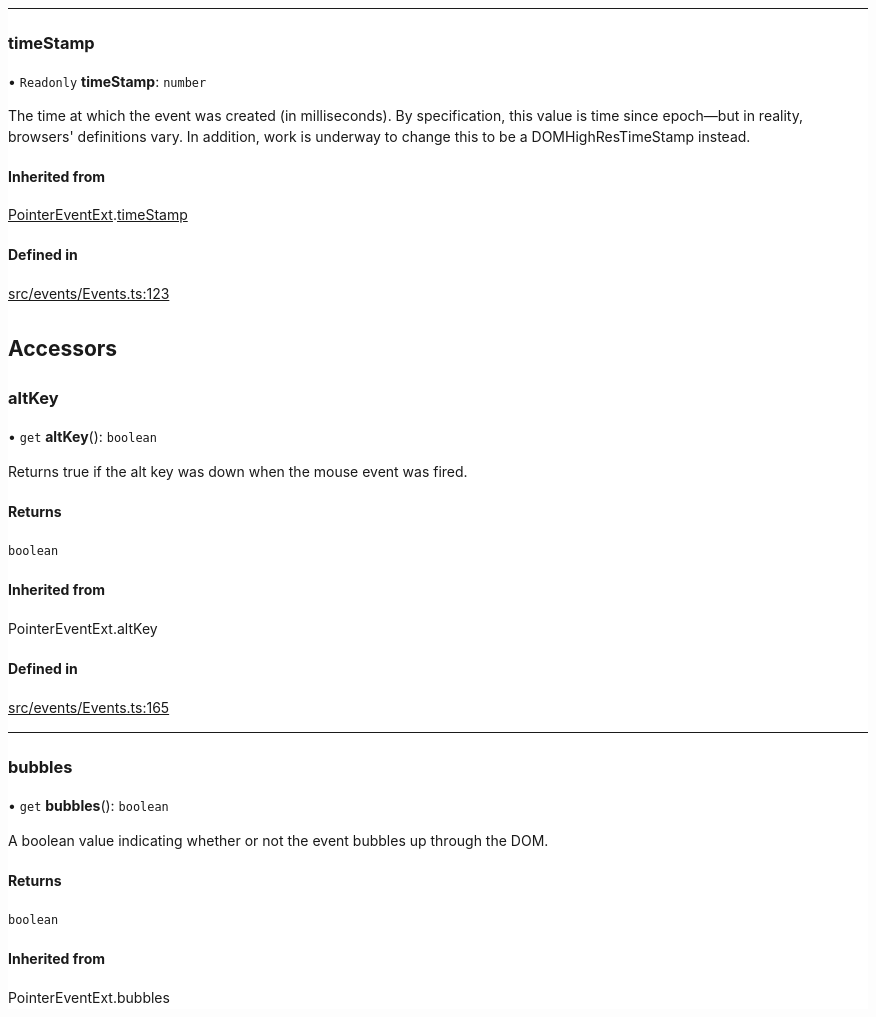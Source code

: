 ___

### timeStamp

• `Readonly` **timeStamp**: `number`

The time at which the event was created (in milliseconds). By specification, this value is time since epoch—but in reality, browsers' definitions vary. In addition, work is underway to change this to be a DOMHighResTimeStamp instead.

#### Inherited from

[PointerEventExt](Events.PointerEventExt.md).[timeStamp](Events.PointerEventExt.md#timestamp)

#### Defined in

[src/events/Events.ts:123](https://github.com/agargaro/three.ez/blob/c98e2000aba94763fdfaf44f220a0d54ccd99dd1/src/events/Events.ts#L123)

## Accessors

### altKey

• `get` **altKey**(): `boolean`

Returns true if the alt key was down when the mouse event was fired.

#### Returns

`boolean`

#### Inherited from

PointerEventExt.altKey

#### Defined in

[src/events/Events.ts:165](https://github.com/agargaro/three.ez/blob/c98e2000aba94763fdfaf44f220a0d54ccd99dd1/src/events/Events.ts#L165)

___

### bubbles

• `get` **bubbles**(): `boolean`

A boolean value indicating whether or not the event bubbles up through the DOM.

#### Returns

`boolean`

#### Inherited from

PointerEventExt.bubbles
